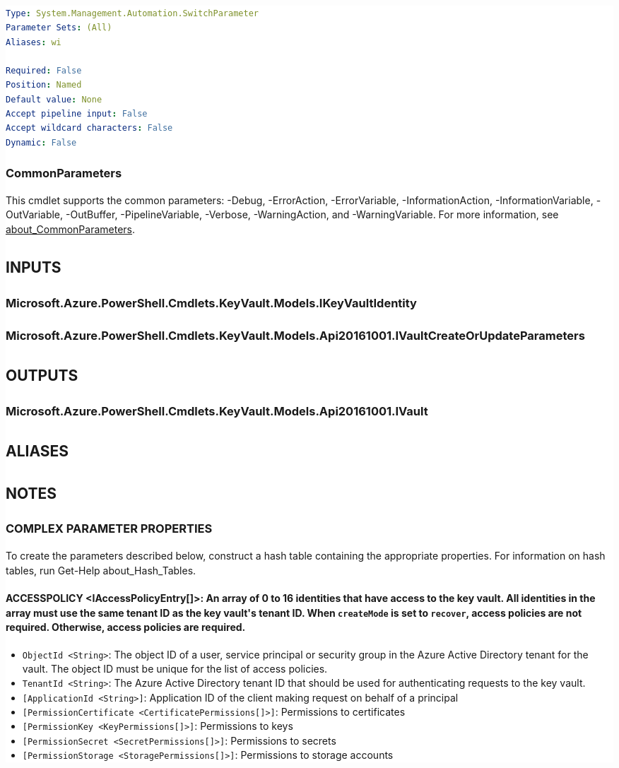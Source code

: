 ```yaml
Type: System.Management.Automation.SwitchParameter
Parameter Sets: (All)
Aliases: wi

Required: False
Position: Named
Default value: None
Accept pipeline input: False
Accept wildcard characters: False
Dynamic: False
```

### CommonParameters
This cmdlet supports the common parameters: -Debug, -ErrorAction, -ErrorVariable, -InformationAction, -InformationVariable, -OutVariable, -OutBuffer, -PipelineVariable, -Verbose, -WarningAction, and -WarningVariable. For more information, see [about_CommonParameters](http://go.microsoft.com/fwlink/?LinkID=113216).

## INPUTS

### Microsoft.Azure.PowerShell.Cmdlets.KeyVault.Models.IKeyVaultIdentity

### Microsoft.Azure.PowerShell.Cmdlets.KeyVault.Models.Api20161001.IVaultCreateOrUpdateParameters

## OUTPUTS

### Microsoft.Azure.PowerShell.Cmdlets.KeyVault.Models.Api20161001.IVault

## ALIASES

## NOTES

### COMPLEX PARAMETER PROPERTIES
To create the parameters described below, construct a hash table containing the appropriate properties. For information on hash tables, run Get-Help about_Hash_Tables.

#### ACCESSPOLICY <IAccessPolicyEntry[]>: An array of 0 to 16 identities that have access to the key vault. All identities in the array must use the same tenant ID as the key vault's tenant ID. When `createMode` is set to `recover`, access policies are not required. Otherwise, access policies are required.
  - `ObjectId <String>`: The object ID of a user, service principal or security group in the Azure Active Directory tenant for the vault. The object ID must be unique for the list of access policies.
  - `TenantId <String>`: The Azure Active Directory tenant ID that should be used for authenticating requests to the key vault.
  - `[ApplicationId <String>]`:  Application ID of the client making request on behalf of a principal
  - `[PermissionCertificate <CertificatePermissions[]>]`: Permissions to certificates
  - `[PermissionKey <KeyPermissions[]>]`: Permissions to keys
  - `[PermissionSecret <SecretPermissions[]>]`: Permissions to secrets
  - `[PermissionStorage <StoragePermissions[]>]`: Permissions to storage accounts
